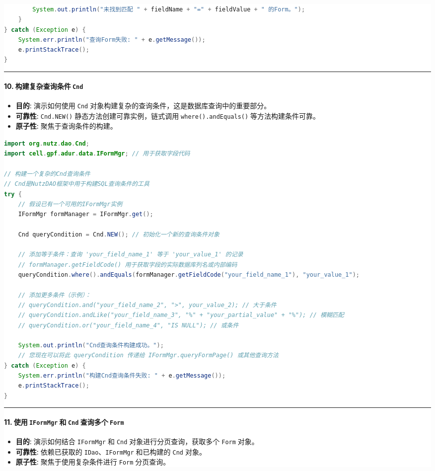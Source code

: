 ```java
        System.out.println("未找到匹配 " + fieldName + "=" + fieldValue + " 的Form。");
    }
} catch (Exception e) {
    System.err.println("查询Form失败: " + e.getMessage());
    e.printStackTrace();
}
```

---

#### 10. 构建复杂查询条件 `Cnd`

*   **目的**: 演示如何使用 `Cnd` 对象构建复杂的查询条件，这是数据库查询中的重要部分。
*   **可靠性**: `Cnd.NEW()` 静态方法创建可靠实例，链式调用 `where().andEquals()` 等方法构建条件可靠。
*   **原子性**: 聚焦于查询条件的构建。

```java
import org.nutz.dao.Cnd;
import cell.gpf.adur.data.IFormMgr; // 用于获取字段代码

// 构建一个复杂的Cnd查询条件
// Cnd是NutzDAO框架中用于构建SQL查询条件的工具
try {
    // 假设已有一个可用的IFormMgr实例
    IFormMgr formManager = IFormMgr.get();

    Cnd queryCondition = Cnd.NEW(); // 初始化一个新的查询条件对象

    // 添加等于条件：查询 'your_field_name_1' 等于 'your_value_1' 的记录
    // formManager.getFieldCode() 用于获取字段的实际数据库列名或内部编码
    queryCondition.where().andEquals(formManager.getFieldCode("your_field_name_1"), "your_value_1");

    // 添加更多条件（示例）：
    // queryCondition.and("your_field_name_2", ">", your_value_2); // 大于条件
    // queryCondition.andLike("your_field_name_3", "%" + "your_partial_value" + "%"); // 模糊匹配
    // queryCondition.or("your_field_name_4", "IS NULL"); // 或条件

    System.out.println("Cnd查询条件构建成功。");
    // 您现在可以将此 queryCondition 传递给 IFormMgr.queryFormPage() 或其他查询方法
} catch (Exception e) {
    System.err.println("构建Cnd查询条件失败: " + e.getMessage());
    e.printStackTrace();
}
```

---

#### 11. 使用 `IFormMgr` 和 `Cnd` 查询多个 `Form`

*   **目的**: 演示如何结合 `IFormMgr` 和 `Cnd` 对象进行分页查询，获取多个 `Form` 对象。
*   **可靠性**: 依赖已获取的 `IDao`、`IFormMgr` 和已构建的 `Cnd` 对象。
*   **原子性**: 聚焦于使用复杂条件进行 `Form` 分页查询。
